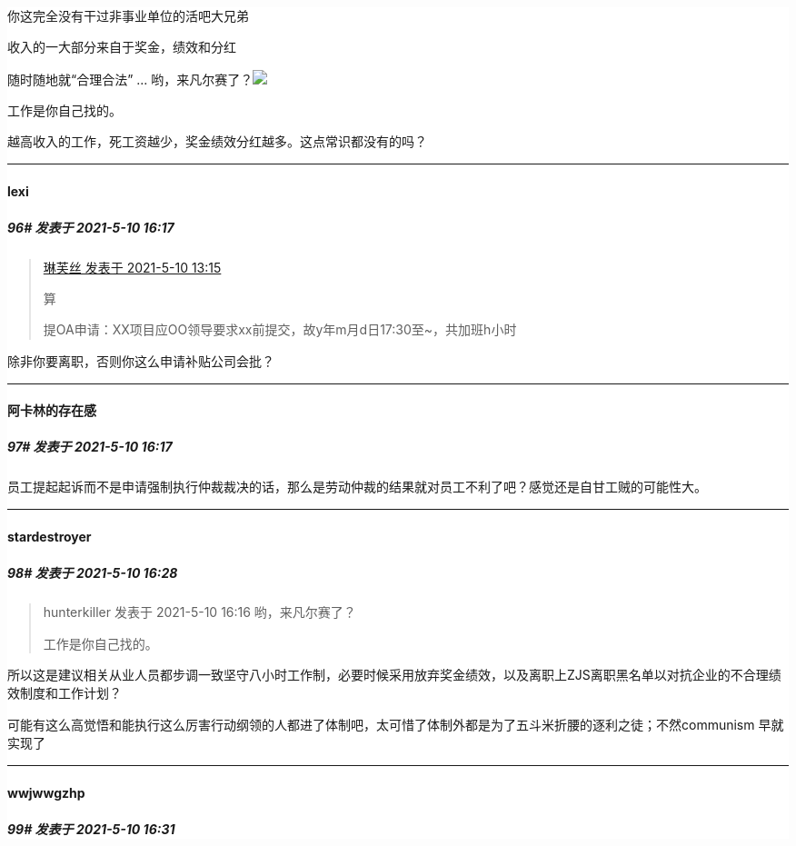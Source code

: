 你这完全没有干过非事业单位的活吧大兄弟

收入的一大部分来自于奖金，绩效和分红

随时随地就“合理合法” ...</blockquote>
哟，来凡尔赛了？<img src="https://static.saraba1st.com/image/smiley/face2017/047.png" referrerpolicy="no-referrer">


工作是你自己找的。


越高收入的工作，死工资越少，奖金绩效分红越多。这点常识都没有的吗？


*****

####  lexi  
##### 96#       发表于 2021-5-10 16:17


<blockquote><a href="httphttps://bbs.saraba1st.com/2b/forum.php?mod=redirect&amp;goto=findpost&amp;pid=51199633&amp;ptid=2003246" target="_blank">琳芙丝 发表于 2021-5-10 13:15</a>

算


提OA申请：XX项目应OO领导要求xx前提交，故y年m月d日17:30至~，共加班h小时</blockquote>
除非你要离职，否则你这么申请补贴公司会批？


*****

####  阿卡林的存在感  
##### 97#       发表于 2021-5-10 16:17


员工提起起诉而不是申请强制执行仲裁裁决的话，那么是劳动仲裁的结果就对员工不利了吧？感觉还是自甘工贼的可能性大。


*****

####  stardestroyer  
##### 98#       发表于 2021-5-10 16:28


<blockquote>hunterkiller 发表于 2021-5-10 16:16
哟，来凡尔赛了？


工作是你自己找的。
</blockquote>
所以这是建议相关从业人员都步调一致坚守八小时工作制，必要时候采用放弃奖金绩效，以及离职上ZJS离职黑名单以对抗企业的不合理绩效制度和工作计划？


可能有这么高觉悟和能执行这么厉害行动纲领的人都进了体制吧，太可惜了体制外都是为了五斗米折腰的逐利之徒；不然communism 早就实现了


*****

####  wwjwwgzhp  
##### 99#       发表于 2021-5-10 16:31
